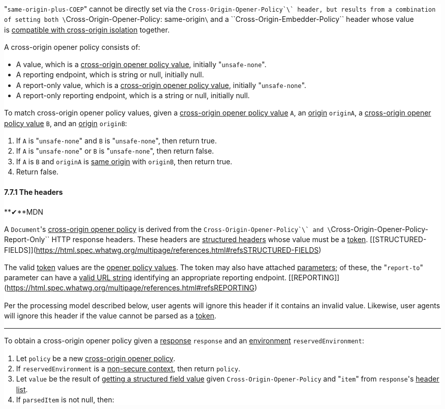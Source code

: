   "`same-origin-plus-COEP`" cannot be directly set via the ``Cross-Origin-Opener-Policy`\` header, but results from a combination of setting both \``Cross-Origin-Opener-Policy: same-origin`\` and a \``Cross-Origin-Embedder-Policy`` header whose value is [compatible with cross-origin isolation](https://html.spec.whatwg.org/multipage/origin.html#compatible-with-cross-origin-isolation) together.

A cross-origin opener policy consists of:

* A value, which is a [cross-origin opener policy value](https://html.spec.whatwg.org/multipage/origin.html#cross-origin-opener-policy-value), initially "`unsafe-none`".
* A reporting endpoint, which is string or null, initially null.
* A report-only value, which is a [cross-origin opener policy value](https://html.spec.whatwg.org/multipage/origin.html#cross-origin-opener-policy-value), initially "`unsafe-none`".
* A report-only reporting endpoint, which is a string or null, initially null.

To match cross-origin opener policy values, given a [cross-origin opener policy value](https://html.spec.whatwg.org/multipage/origin.html#cross-origin-opener-policy-value) `A`, an [origin](https://html.spec.whatwg.org/multipage/origin.html#concept-origin) `originA`, a [cross-origin opener policy value](https://html.spec.whatwg.org/multipage/origin.html#cross-origin-opener-policy-value) `B`, and an [origin](https://html.spec.whatwg.org/multipage/origin.html#concept-origin) `originB`:

1. If `A` is "`unsafe-none`" and `B` is "`unsafe-none`", then return true.
2. If `A` is "`unsafe-none`" or `B` is "`unsafe-none`", then return false.
3. If `A` is `B` and `originA` is [same origin](https://html.spec.whatwg.org/multipage/origin.html#same-origin) with `originB`, then return true.
4. Return false.

#### 7.7.1 The headers[](https://html.spec.whatwg.org/multipage/origin.html#the-coop-headers)

**✔**MDN

A `Document`'s [cross-origin opener policy](https://html.spec.whatwg.org/multipage/dom.html#concept-document-coop) is derived from the ``Cross-Origin-Opener-Policy`\` and \``Cross-Origin-Opener-Policy-Report-Only`` HTTP response headers. These headers are [structured headers](https://httpwg.org/specs/rfc8941.html) whose value must be a [token](https://httpwg.org/specs/rfc8941.html#token). [\[STRUCTURED-FIELDS]](https://html.spec.whatwg.org/multipage/references.html#refsSTRUCTURED-FIELDS)

The valid [token](https://httpwg.org/specs/rfc8941.html#token) values are the [opener policy values](https://html.spec.whatwg.org/multipage/origin.html#cross-origin-opener-policy-value). The token may also have attached [parameters](https://httpwg.org/specs/rfc8941.html#param); of these, the "`report-to`" parameter can have a [valid URL string](https://url.spec.whatwg.org/#valid-url-string) identifying an appropriate reporting endpoint. [\[REPORTING]](https://html.spec.whatwg.org/multipage/references.html#refsREPORTING)

Per the processing model described below, user agents will ignore this header if it contains an invalid value. Likewise, user agents will ignore this header if the value cannot be parsed as a [token](https://httpwg.org/specs/rfc8941.html#token).

- - -

To obtain a cross-origin opener policy given a [response](https://fetch.spec.whatwg.org/#concept-response) `response` and an [environment](https://html.spec.whatwg.org/multipage/webappapis.html#environment) `reservedEnvironment`:

1. Let `policy` be a new [cross-origin opener policy](https://html.spec.whatwg.org/multipage/origin.html#cross-origin-opener-policy).
2. If `reservedEnvironment` is a [non-secure context](https://html.spec.whatwg.org/multipage/webappapis.html#non-secure-context), then return `policy`.
3. Let `value` be the result of [getting a structured field value](https://fetch.spec.whatwg.org/#concept-header-list-get-structured-header) given ``Cross-Origin-Opener-Policy`` and "`item`" from `response`'s [header list](https://fetch.spec.whatwg.org/#concept-response-header-list).
4. If `parsedItem` is not null, then:
